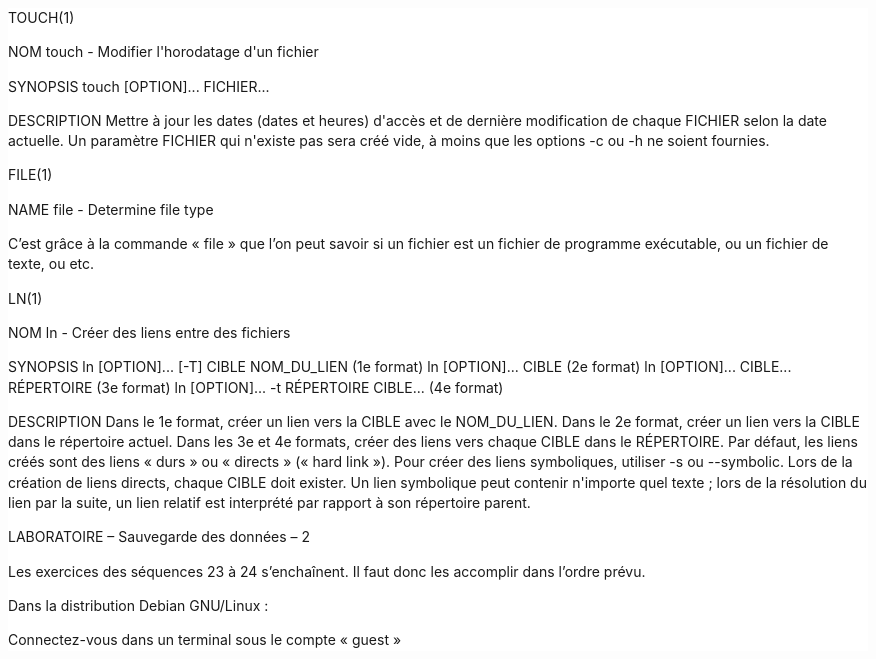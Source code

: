 

TOUCH(1)

NOM
       touch - Modifier l'horodatage d'un fichier

SYNOPSIS
       touch [OPTION]... FICHIER...

DESCRIPTION
       Mettre à jour les dates (dates et heures) d'accès et de dernière modification
       de chaque FICHIER selon la date actuelle. Un paramètre FICHIER qui n'existe pas
       sera créé vide, à moins que les options -c ou -h ne soient fournies.



FILE(1)

NAME
       file - Determine file type

C’est grâce à la commande « file » que l’on peut savoir si un fichier est un fichier de programme exécutable, ou un fichier de texte, ou etc.



LN(1)

NOM
       ln - Créer des liens entre des fichiers

SYNOPSIS
       ln [OPTION]... [-T] CIBLE NOM_DU_LIEN (1e format)
       ln [OPTION]... CIBLE (2e format)
       ln [OPTION]... CIBLE... RÉPERTOIRE (3e format)
       ln [OPTION]... -t RÉPERTOIRE CIBLE... (4e format)

DESCRIPTION
       Dans le 1e format, créer un lien vers la CIBLE avec le NOM_DU_LIEN.
       Dans le 2e format, créer un lien vers la CIBLE dans le répertoire actuel.
       Dans les 3e et 4e formats, créer des liens vers chaque CIBLE dans le RÉPERTOIRE.
       Par défaut, les liens créés sont des liens « durs » ou « directs » (« hard link »).
       Pour créer des liens symboliques, utiliser -s ou --symbolic.
       Lors de la création de liens directs, chaque CIBLE doit exister. Un lien symbolique
       peut contenir n'importe quel texte ; lors de la résolution du lien par la suite,
       un lien relatif est interprété par rapport à son répertoire parent.



LABORATOIRE – Sauvegarde des données – 2

Les exercices des séquences 23 à 24 s’enchaînent.
Il faut donc les accomplir dans l’ordre prévu.

Dans la distribution Debian GNU/Linux :



Connectez-vous dans un terminal sous le compte « guest »


